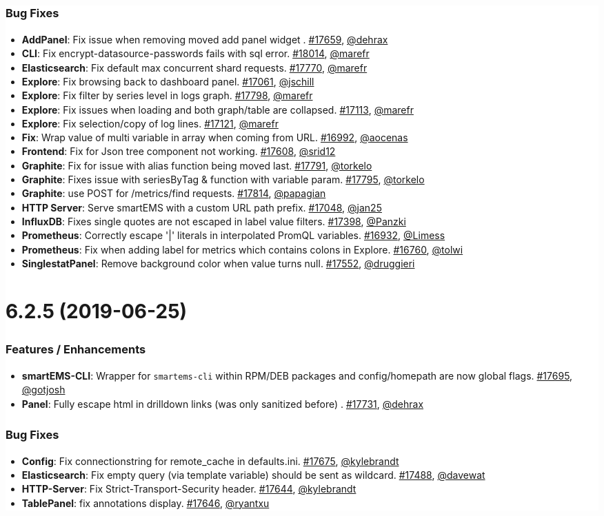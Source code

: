 ### Bug Fixes
* **AddPanel**: Fix issue when removing moved add panel widget . [#17659](https://github.com/smartems/smartems/pull/17659), [@dehrax](https://github.com/dehrax)
* **CLI**: Fix encrypt-datasource-passwords fails with sql error. [#18014](https://github.com/smartems/smartems/pull/18014), [@marefr](https://github.com/marefr)
* **Elasticsearch**: Fix default max concurrent shard requests. [#17770](https://github.com/smartems/smartems/pull/17770), [@marefr](https://github.com/marefr)
* **Explore**: Fix browsing back to dashboard panel. [#17061](https://github.com/smartems/smartems/pull/17061), [@jschill](https://github.com/jschill)
* **Explore**: Fix filter by series level in logs graph. [#17798](https://github.com/smartems/smartems/pull/17798), [@marefr](https://github.com/marefr)
* **Explore**: Fix issues when loading and both graph/table are collapsed. [#17113](https://github.com/smartems/smartems/pull/17113), [@marefr](https://github.com/marefr)
* **Explore**: Fix selection/copy of log lines. [#17121](https://github.com/smartems/smartems/pull/17121), [@marefr](https://github.com/marefr)
* **Fix**: Wrap value of multi variable in array when coming from URL. [#16992](https://github.com/smartems/smartems/pull/16992), [@aocenas](https://github.com/aocenas)
* **Frontend**: Fix for Json tree component not working. [#17608](https://github.com/smartems/smartems/pull/17608), [@srid12](https://github.com/srid12)
* **Graphite**: Fix for issue with alias function being moved last. [#17791](https://github.com/smartems/smartems/pull/17791), [@torkelo](https://github.com/torkelo)
* **Graphite**: Fixes issue with seriesByTag & function with variable param. [#17795](https://github.com/smartems/smartems/pull/17795), [@torkelo](https://github.com/torkelo)
* **Graphite**: use POST for /metrics/find requests. [#17814](https://github.com/smartems/smartems/pull/17814), [@papagian](https://github.com/papagian)
* **HTTP Server**: Serve smartEMS with a custom URL path prefix. [#17048](https://github.com/smartems/smartems/pull/17048), [@jan25](https://github.com/jan25)
* **InfluxDB**: Fixes single quotes are not escaped in label value filters. [#17398](https://github.com/smartems/smartems/pull/17398), [@Panzki](https://github.com/Panzki)
* **Prometheus**: Correctly escape '|' literals in interpolated PromQL variables. [#16932](https://github.com/smartems/smartems/pull/16932), [@Limess](https://github.com/Limess)
* **Prometheus**: Fix when adding label for metrics which contains colons in Explore. [#16760](https://github.com/smartems/smartems/pull/16760), [@tolwi](https://github.com/tolwi)
* **SinglestatPanel**: Remove background color when value turns null. [#17552](https://github.com/smartems/smartems/pull/17552), [@druggieri](https://github.com/druggieri)

# 6.2.5 (2019-06-25)

### Features / Enhancements
* **smartEMS-CLI**: Wrapper for `smartems-cli` within RPM/DEB packages and config/homepath are now global flags. [#17695](https://github.com/smartems/smartems/pull/17695), [@gotjosh](https://github.com/gotjosh)
* **Panel**: Fully escape html in drilldown links (was only sanitized before) . [#17731](https://github.com/smartems/smartems/pull/17731), [@dehrax](https://github.com/dehrax)

### Bug Fixes
* **Config**: Fix connectionstring for remote_cache in defaults.ini. [#17675](https://github.com/smartems/smartems/pull/17675), [@kylebrandt](https://github.com/kylebrandt)
* **Elasticsearch**: Fix empty query (via template variable) should be sent as wildcard. [#17488](https://github.com/smartems/smartems/pull/17488), [@davewat](https://github.com/davewat)
* **HTTP-Server**: Fix Strict-Transport-Security header. [#17644](https://github.com/smartems/smartems/pull/17644), [@kylebrandt](https://github.com/kylebrandt)
* **TablePanel**: fix annotations display. [#17646](https://github.com/smartems/smartems/pull/17646), [@ryantxu](https://github.com/ryantxu)
